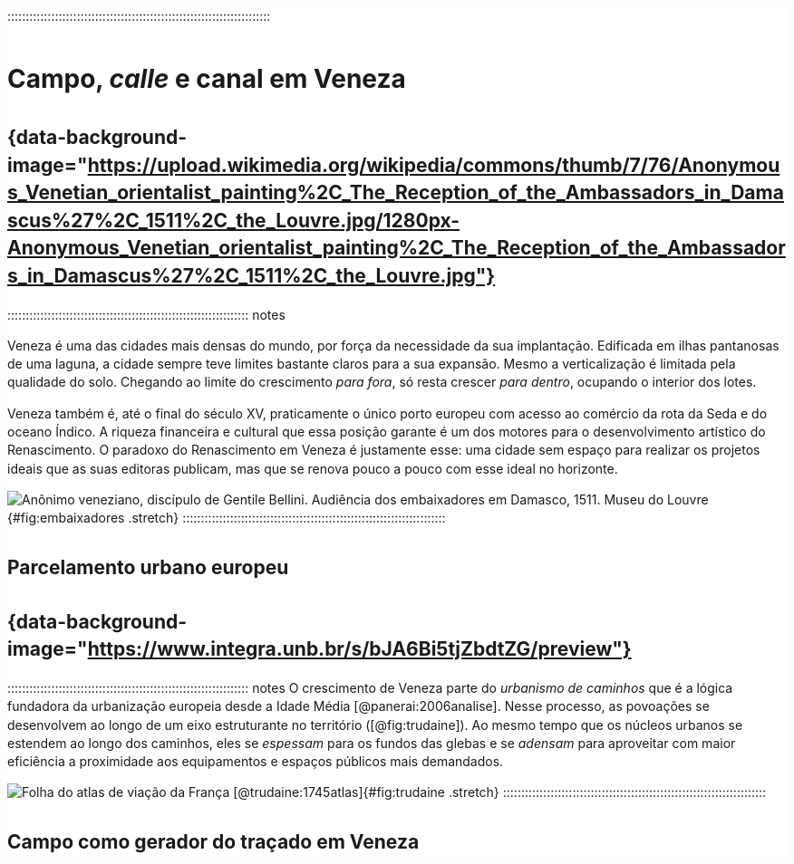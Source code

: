 ::::::::::::::::::::::::::::::::::::::::::::::::::::::::::::::::::::::::

Campo, *calle* e canal em Veneza
==============================

## {data-background-image="https://upload.wikimedia.org/wikipedia/commons/thumb/7/76/Anonymous_Venetian_orientalist_painting%2C_The_Reception_of_the_Ambassadors_in_Damascus%27%2C_1511%2C_the_Louvre.jpg/1280px-Anonymous_Venetian_orientalist_painting%2C_The_Reception_of_the_Ambassadors_in_Damascus%27%2C_1511%2C_the_Louvre.jpg"}

:::::::::::::::::::::::::::::::::::::::::::::::::::::::::::::::::: notes

Veneza é uma das cidades mais densas do mundo, por força da necessidade
da sua implantação. Edificada em ilhas pantanosas de uma laguna, a
cidade sempre teve limites bastante claros para a sua expansão. Mesmo a
verticalização é limitada pela qualidade do solo. Chegando ao limite do
crescimento *para fora*, só resta crescer *para dentro*, ocupando o
interior dos lotes.


Veneza também é, até o final do século XV, praticamente o único porto
europeu com acesso ao comércio da rota da Seda e do oceano Índico. A
riqueza financeira e cultural que essa posição garante é um dos motores
para o desenvolvimento artístico do Renascimento. O paradoxo do
Renascimento em Veneza é justamente esse: uma cidade sem espaço para
realizar os projetos ideais que as suas editoras publicam, mas que se
renova pouco a pouco com esse ideal no horizonte.

![Anônimo veneziano, discípulo de Gentile Bellini. Audiência dos embaixadores em Damasco, 1511. Museu do Louvre](https://upload.wikimedia.org/wikipedia/commons/thumb/7/76/Anonymous_Venetian_orientalist_painting%2C_The_Reception_of_the_Ambassadors_in_Damascus%27%2C_1511%2C_the_Louvre.jpg/1280px-Anonymous_Venetian_orientalist_painting%2C_The_Reception_of_the_Ambassadors_in_Damascus%27%2C_1511%2C_the_Louvre.jpg){#fig:embaixadores .stretch}
::::::::::::::::::::::::::::::::::::::::::::::::::::::::::::::::::::::::

Parcelamento urbano europeu
---------------------------

## {data-background-image="https://www.integra.unb.br/s/bJA6Bi5tjZbdtZG/preview"}

:::::::::::::::::::::::::::::::::::::::::::::::::::::::::::::::::: notes
O crescimento de Veneza parte do *urbanismo de caminhos* que é a lógica
fundadora da urbanização europeia desde a Idade Média
[@panerai:2006analise]. Nesse processo, as povoações se desenvolvem ao
longo de um eixo estruturante no território ([@fig:trudaine]). Ao mesmo
tempo que os núcleos urbanos se estendem ao longo dos caminhos, eles se
*espessam* para os fundos das glebas e se *adensam* para aproveitar com
maior eficiência a proximidade aos equipamentos e espaços públicos mais
demandados.

![Folha do atlas de viação da França [@trudaine:1745atlas]](https://www.integra.unb.br/s/bJA6Bi5tjZbdtZG/preview){#fig:trudaine .stretch}
::::::::::::::::::::::::::::::::::::::::::::::::::::::::::::::::::::::::

Campo como gerador do traçado em Veneza
---------------------------------------


[Globalização]: https://pt.wikipedia.org/wiki/Globaliza%C3%A7%C3%A3o
[costa Suaíle]: https://en.wikipedia.org/wiki/Swahili_coast
[Stephanie Wynne-Jones]: https://en.wikipedia.org/wiki/Stephanie_Wynne-Jones
[Suzanne Blier]: https://en.wikipedia.org/wiki/Suzanne_Blier